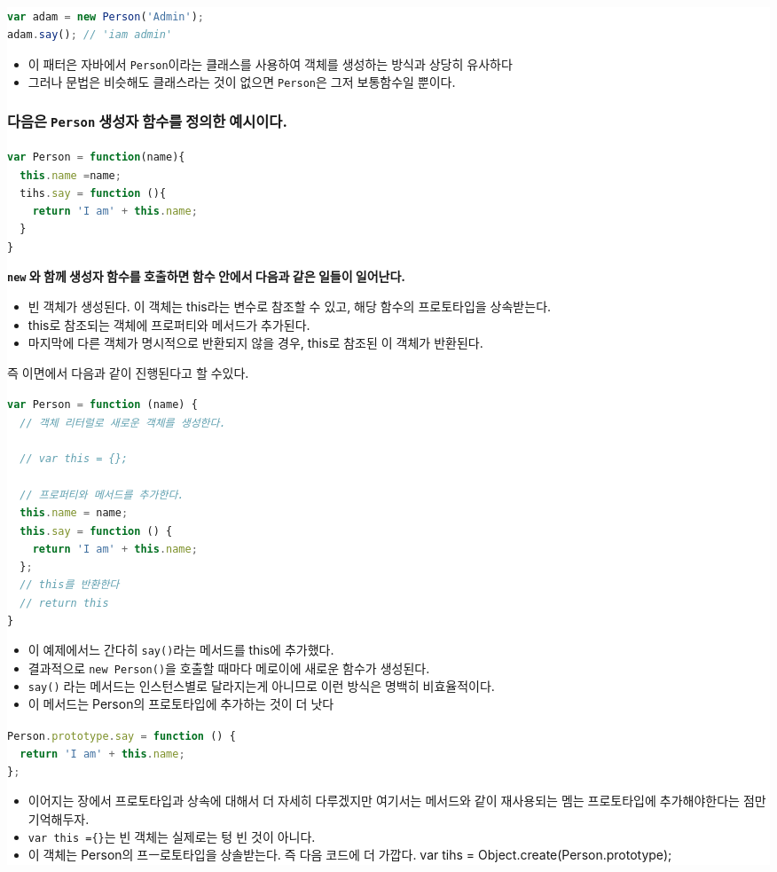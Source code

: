 ```javascript
var adam = new Person('Admin');
adam.say(); // 'iam admin'
```

* 이 패터은 자바에서 `Person`이라는 클래스를 사용하여 객체를 생성하는 방식과 상당히 유사하다
* 그러나 문법은 비슷해도 클래스라는 것이 없으면 `Person`은 그저 보통함수일 뿐이다.

### 다음은 `Person` 생성자 함수를 정의한 예시이다.
```javascript
var Person = function(name){
  this.name =name;
  tihs.say = function (){
    return 'I am' + this.name;
  }
}
```

**`new` 와 함께 생성자 함수를 호출하면 함수 안에서 다음과 같은 일들이 일어난다.**

* 빈 객체가 생성된다. 이 객체는 this라는 변수로 참조할 수 있고, 해당 함수의 프로토타입을 상속받는다.
* this로 참조되는 객체에 프로퍼티와 메서드가 추가된다.
* 마지막에 다른 객체가 명시적으로 반환되지 않을 경우, this로 참조된 이 객체가 반환된다.

즉 이면에서 다음과 같이 진행된다고 할 수있다.

```javascript
var Person = function (name) {
  // 객체 리터럴로 새로운 객체를 생성한다.

  // var this = {};

  // 프로퍼티와 메서드를 추가한다.
  this.name = name;
  this.say = function () {
    return 'I am' + this.name;
  };
  // this를 반환한다
  // return this
}
```

* 이 예제에서느 간다히 `say()`라는 메서드를 this에 추가했다.
* 결과적으로 `new Person()`을 호출할 때마다 메로이에 새로운 함수가 생성된다.
* `say()` 라는 메서드는 인스턴스별로 달라지는게 아니므로 이런 방식은 명백히 비효율적이다.
* 이 메서드는 Person의 프로토타입에 추가하는 것이 더 낫다

```javascript
Person.prototype.say = function () {
  return 'I am' + this.name;  
};
```
* 이어지는 장에서 프로토타입과 상속에 대해서 더 자세히 다루겠지만 여기서는 메서드와 같이 재사용되는 멤는 프로토타입에 추가해야한다는 점만 기억해두자.
*  `var this ={}`는 빈 객체는 실제로는 텅 빈 것이 아니다.
* 이 객체는 Person의 프ㅡ로토타입을 상솔받는다. 즉 다음 코드에 더 가깝다.
var tihs = Object.create(Person.prototype);
